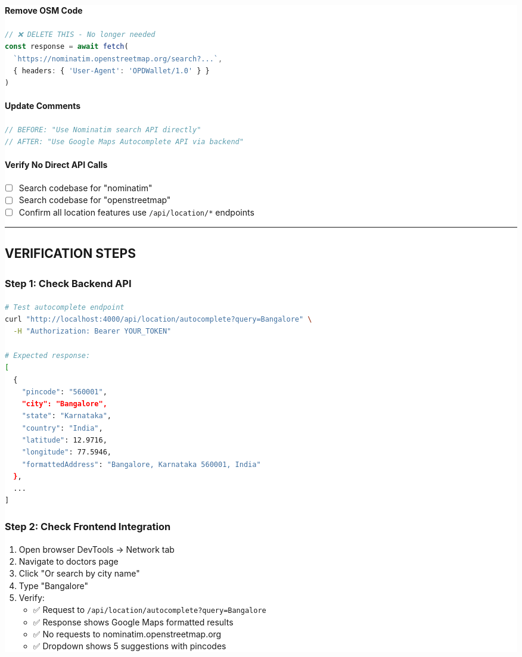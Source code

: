 #### Remove OSM Code
```typescript
// ❌ DELETE THIS - No longer needed
const response = await fetch(
  `https://nominatim.openstreetmap.org/search?...`,
  { headers: { 'User-Agent': 'OPDWallet/1.0' } }
)
```

#### Update Comments
```typescript
// BEFORE: "Use Nominatim search API directly"
// AFTER: "Use Google Maps Autocomplete API via backend"
```

#### Verify No Direct API Calls
- [ ] Search codebase for "nominatim"
- [ ] Search codebase for "openstreetmap"
- [ ] Confirm all location features use `/api/location/*` endpoints

---

## VERIFICATION STEPS

### Step 1: Check Backend API
```bash
# Test autocomplete endpoint
curl "http://localhost:4000/api/location/autocomplete?query=Bangalore" \
  -H "Authorization: Bearer YOUR_TOKEN"

# Expected response:
[
  {
    "pincode": "560001",
    "city": "Bangalore",
    "state": "Karnataka",
    "country": "India",
    "latitude": 12.9716,
    "longitude": 77.5946,
    "formattedAddress": "Bangalore, Karnataka 560001, India"
  },
  ...
]
```

### Step 2: Check Frontend Integration
1. Open browser DevTools → Network tab
2. Navigate to doctors page
3. Click "Or search by city name"
4. Type "Bangalore"
5. Verify:
   - ✅ Request to `/api/location/autocomplete?query=Bangalore`
   - ✅ Response shows Google Maps formatted results
   - ✅ No requests to nominatim.openstreetmap.org
   - ✅ Dropdown shows 5 suggestions with pincodes
